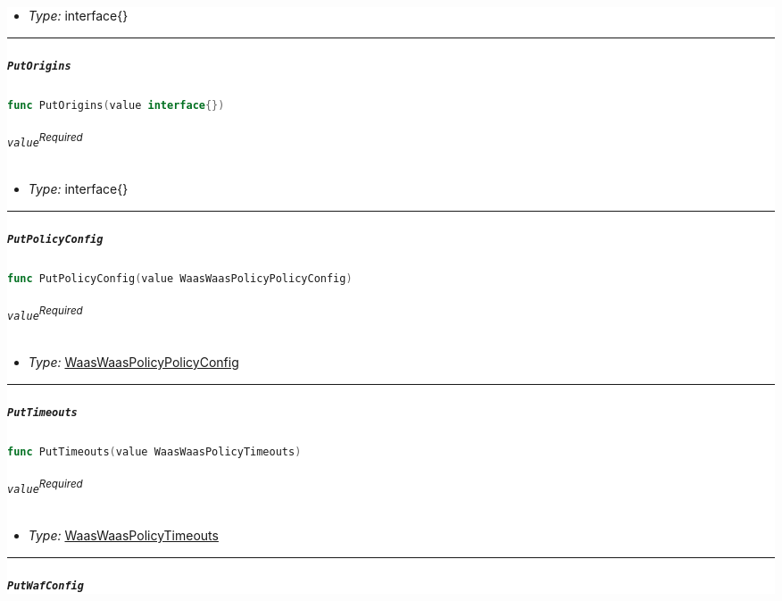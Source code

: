 - *Type:* interface{}

---

##### `PutOrigins` <a name="PutOrigins" id="rhizo-co-terraform-provider-oci.waasWaasPolicy.WaasWaasPolicy.putOrigins"></a>

```go
func PutOrigins(value interface{})
```

###### `value`<sup>Required</sup> <a name="value" id="rhizo-co-terraform-provider-oci.waasWaasPolicy.WaasWaasPolicy.putOrigins.parameter.value"></a>

- *Type:* interface{}

---

##### `PutPolicyConfig` <a name="PutPolicyConfig" id="rhizo-co-terraform-provider-oci.waasWaasPolicy.WaasWaasPolicy.putPolicyConfig"></a>

```go
func PutPolicyConfig(value WaasWaasPolicyPolicyConfig)
```

###### `value`<sup>Required</sup> <a name="value" id="rhizo-co-terraform-provider-oci.waasWaasPolicy.WaasWaasPolicy.putPolicyConfig.parameter.value"></a>

- *Type:* <a href="#rhizo-co-terraform-provider-oci.waasWaasPolicy.WaasWaasPolicyPolicyConfig">WaasWaasPolicyPolicyConfig</a>

---

##### `PutTimeouts` <a name="PutTimeouts" id="rhizo-co-terraform-provider-oci.waasWaasPolicy.WaasWaasPolicy.putTimeouts"></a>

```go
func PutTimeouts(value WaasWaasPolicyTimeouts)
```

###### `value`<sup>Required</sup> <a name="value" id="rhizo-co-terraform-provider-oci.waasWaasPolicy.WaasWaasPolicy.putTimeouts.parameter.value"></a>

- *Type:* <a href="#rhizo-co-terraform-provider-oci.waasWaasPolicy.WaasWaasPolicyTimeouts">WaasWaasPolicyTimeouts</a>

---

##### `PutWafConfig` <a name="PutWafConfig" id="rhizo-co-terraform-provider-oci.waasWaasPolicy.WaasWaasPolicy.putWafConfig"></a>
